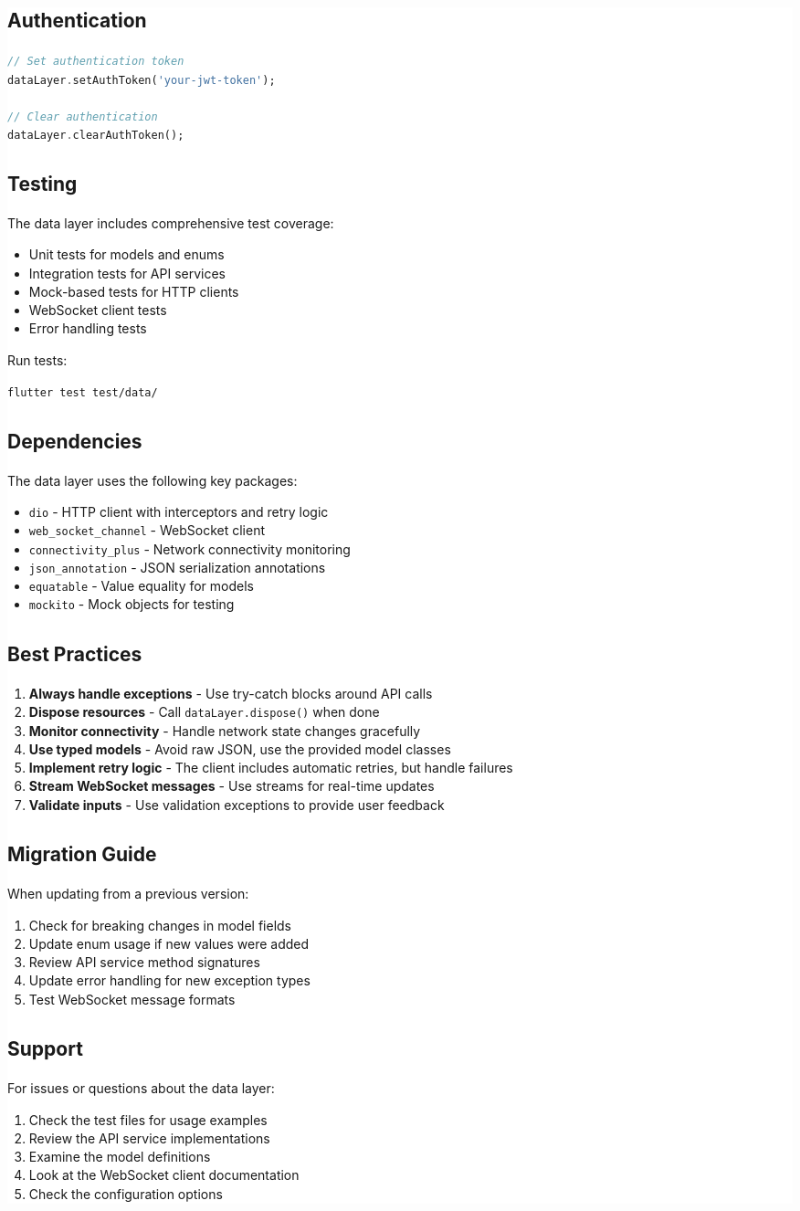 ## Authentication

```dart
// Set authentication token
dataLayer.setAuthToken('your-jwt-token');

// Clear authentication
dataLayer.clearAuthToken();
```

## Testing

The data layer includes comprehensive test coverage:

- Unit tests for models and enums
- Integration tests for API services
- Mock-based tests for HTTP clients
- WebSocket client tests
- Error handling tests

Run tests:
```bash
flutter test test/data/
```

## Dependencies

The data layer uses the following key packages:

- `dio` - HTTP client with interceptors and retry logic
- `web_socket_channel` - WebSocket client
- `connectivity_plus` - Network connectivity monitoring
- `json_annotation` - JSON serialization annotations
- `equatable` - Value equality for models
- `mockito` - Mock objects for testing

## Best Practices

1. **Always handle exceptions** - Use try-catch blocks around API calls
2. **Dispose resources** - Call `dataLayer.dispose()` when done
3. **Monitor connectivity** - Handle network state changes gracefully
4. **Use typed models** - Avoid raw JSON, use the provided model classes
5. **Implement retry logic** - The client includes automatic retries, but handle failures
6. **Stream WebSocket messages** - Use streams for real-time updates
7. **Validate inputs** - Use validation exceptions to provide user feedback

## Migration Guide

When updating from a previous version:

1. Check for breaking changes in model fields
2. Update enum usage if new values were added
3. Review API service method signatures
4. Update error handling for new exception types
5. Test WebSocket message formats

## Support

For issues or questions about the data layer:

1. Check the test files for usage examples
2. Review the API service implementations
3. Examine the model definitions
4. Look at the WebSocket client documentation
5. Check the configuration options